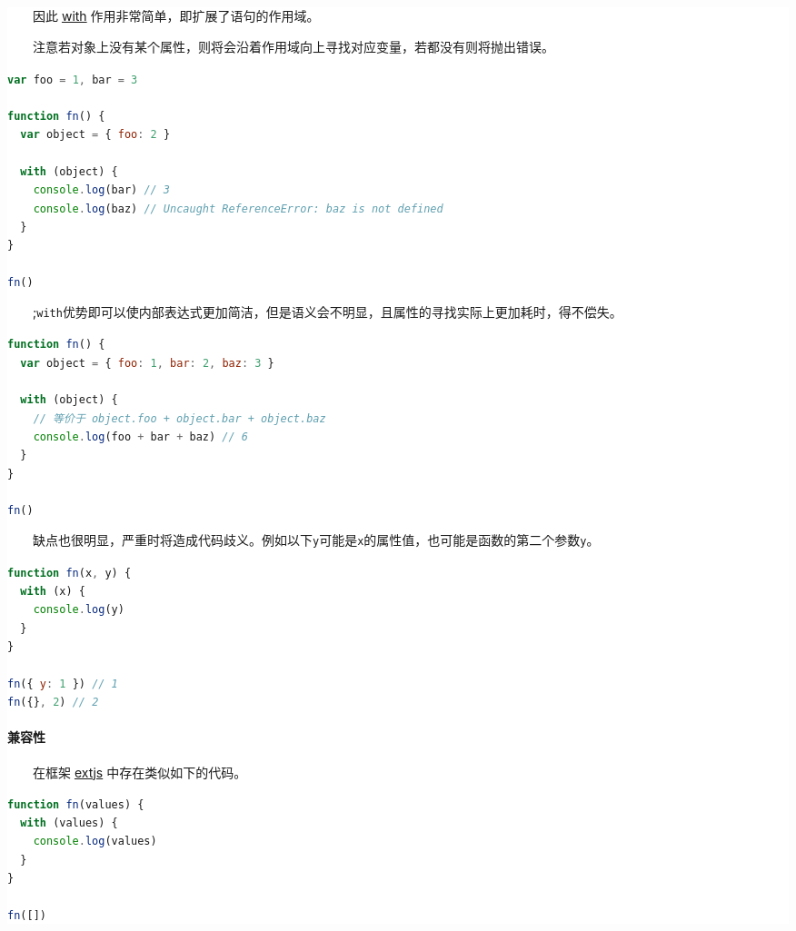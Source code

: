 &emsp;&emsp;因此 [with](https://developer.mozilla.org/zh-CN/docs/Web/JavaScript/Reference/Statements/with) 作用非常简单，即扩展了语句的作用域。

&emsp;&emsp;注意若对象上没有某个属性，则将会沿着作用域向上寻找对应变量，若都没有则将抛出错误。

```javascript
var foo = 1, bar = 3

function fn() {
  var object = { foo: 2 }

  with (object) {
    console.log(bar) // 3
    console.log(baz) // Uncaught ReferenceError: baz is not defined
  }
}

fn()
```

&emsp;&emsp;;`with`优势即可以使内部表达式更加简洁，但是语义会不明显，且属性的寻找实际上更加耗时，得不偿失。

```javascript
function fn() {
  var object = { foo: 1, bar: 2, baz: 3 }

  with (object) {
    // 等价于 object.foo + object.bar + object.baz
    console.log(foo + bar + baz) // 6
  }
}

fn()
```

&emsp;&emsp;缺点也很明显，严重时将造成代码歧义。例如以下`y`可能是`x`的属性值，也可能是函数的第二个参数`y`。

```javascript
function fn(x, y) {
  with (x) {
    console.log(y)
  }
}

fn({ y: 1 }) // 1
fn({}, 2) // 2
```

#### 兼容性

&emsp;&emsp;在框架 [extjs](https://www.sencha.com/products/extjs) 中存在类似如下的代码。

```javascript
function fn(values) {
  with (values) {
    console.log(values)
  }
}

fn([])
```
